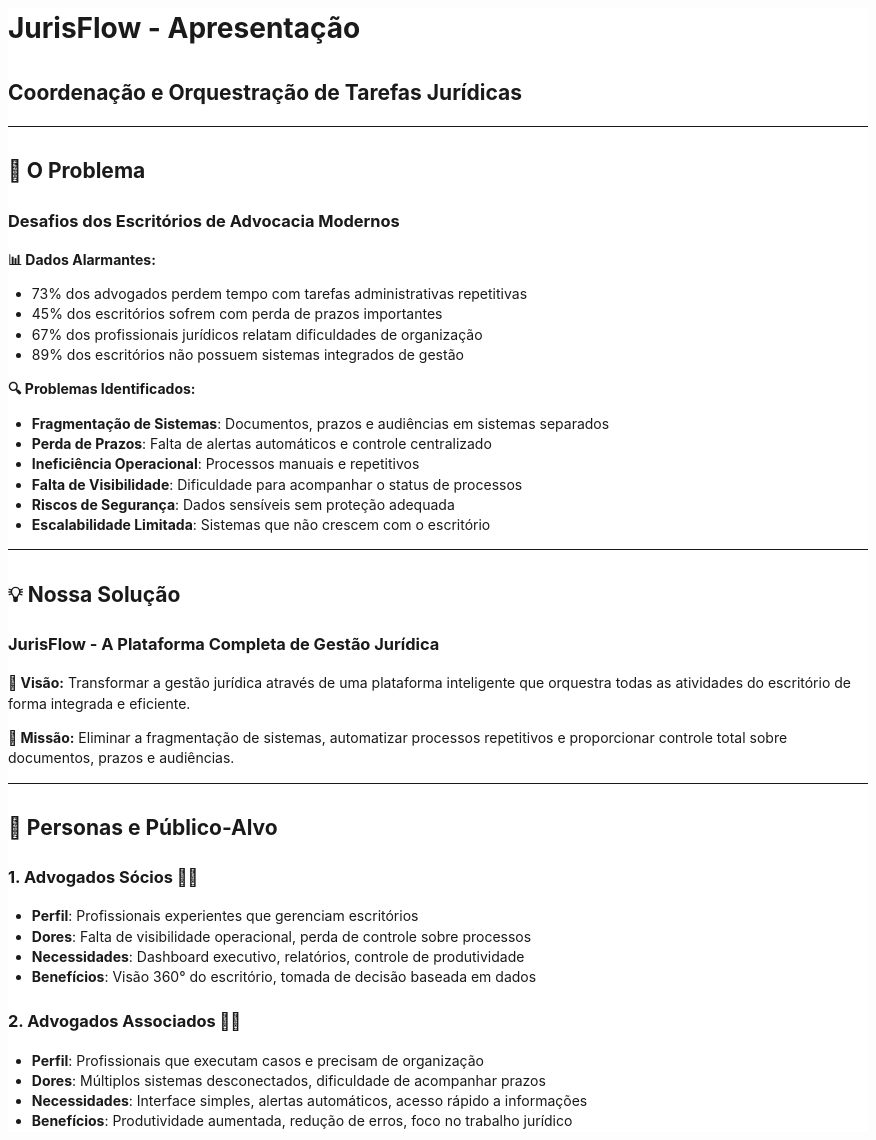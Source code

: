 # JurisFlow - Apresentação
## Coordenação e Orquestração de Tarefas Jurídicas

---

## 🎯 **O Problema**

### Desafios dos Escritórios de Advocacia Modernos

**📊 Dados Alarmantes:**
- 73% dos advogados perdem tempo com tarefas administrativas repetitivas
- 45% dos escritórios sofrem com perda de prazos importantes
- 67% dos profissionais jurídicos relatam dificuldades de organização
- 89% dos escritórios não possuem sistemas integrados de gestão

**🔍 Problemas Identificados:**
- **Fragmentação de Sistemas**: Documentos, prazos e audiências em sistemas separados
- **Perda de Prazos**: Falta de alertas automáticos e controle centralizado
- **Ineficiência Operacional**: Processos manuais e repetitivos
- **Falta de Visibilidade**: Dificuldade para acompanhar o status de processos
- **Riscos de Segurança**: Dados sensíveis sem proteção adequada
- **Escalabilidade Limitada**: Sistemas que não crescem com o escritório

---

## 💡 **Nossa Solução**

### JurisFlow - A Plataforma Completa de Gestão Jurídica

**🚀 Visão:** Transformar a gestão jurídica através de uma plataforma inteligente que orquestra todas as atividades do escritório de forma integrada e eficiente.

**🎯 Missão:** Eliminar a fragmentação de sistemas, automatizar processos repetitivos e proporcionar controle total sobre documentos, prazos e audiências.

---

## 👥 **Personas e Público-Alvo**

### 1. **Advogados Sócios** 👨‍💼
- **Perfil**: Profissionais experientes que gerenciam escritórios
- **Dores**: Falta de visibilidade operacional, perda de controle sobre processos
- **Necessidades**: Dashboard executivo, relatórios, controle de produtividade
- **Benefícios**: Visão 360° do escritório, tomada de decisão baseada em dados

### 2. **Advogados Associados** 👩‍💼
- **Perfil**: Profissionais que executam casos e precisam de organização
- **Dores**: Múltiplos sistemas desconectados, dificuldade de acompanhar prazos
- **Necessidades**: Interface simples, alertas automáticos, acesso rápido a informações
- **Benefícios**: Produtividade aumentada, redução de erros, foco no trabalho jurídico
